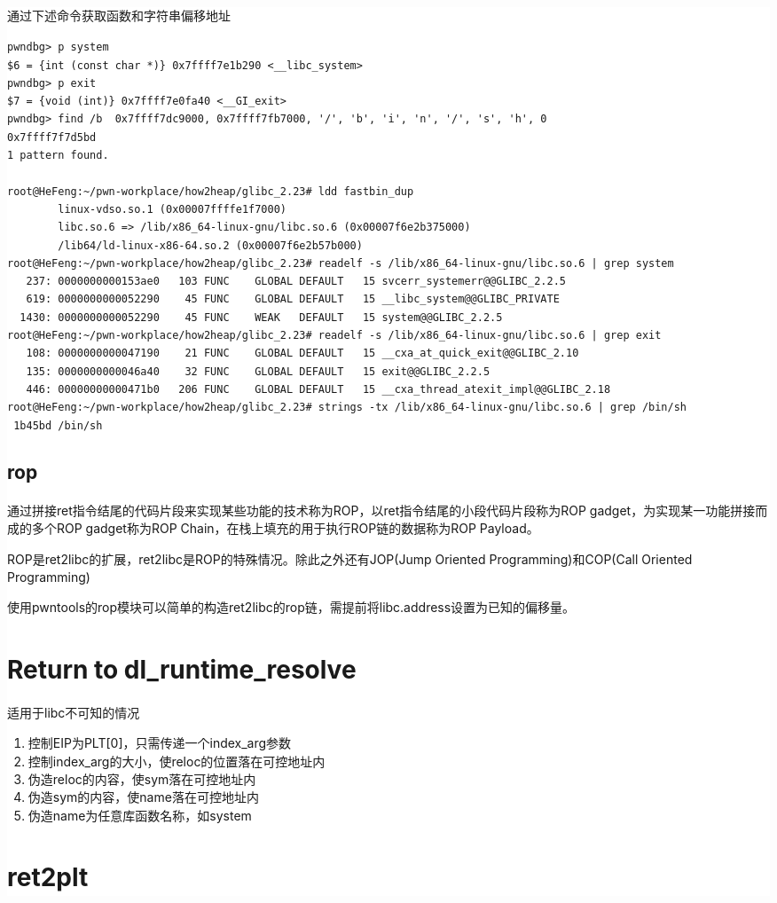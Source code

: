 通过下述命令获取函数和字符串偏移地址
```console
pwndbg> p system
$6 = {int (const char *)} 0x7ffff7e1b290 <__libc_system>
pwndbg> p exit
$7 = {void (int)} 0x7ffff7e0fa40 <__GI_exit>
pwndbg> find /b  0x7ffff7dc9000, 0x7ffff7fb7000, '/', 'b', 'i', 'n', '/', 's', 'h', 0
0x7ffff7f7d5bd
1 pattern found.

root@HeFeng:~/pwn-workplace/how2heap/glibc_2.23# ldd fastbin_dup
        linux-vdso.so.1 (0x00007ffffe1f7000)
        libc.so.6 => /lib/x86_64-linux-gnu/libc.so.6 (0x00007f6e2b375000)
        /lib64/ld-linux-x86-64.so.2 (0x00007f6e2b57b000)
root@HeFeng:~/pwn-workplace/how2heap/glibc_2.23# readelf -s /lib/x86_64-linux-gnu/libc.so.6 | grep system
   237: 0000000000153ae0   103 FUNC    GLOBAL DEFAULT   15 svcerr_systemerr@@GLIBC_2.2.5
   619: 0000000000052290    45 FUNC    GLOBAL DEFAULT   15 __libc_system@@GLIBC_PRIVATE
  1430: 0000000000052290    45 FUNC    WEAK   DEFAULT   15 system@@GLIBC_2.2.5
root@HeFeng:~/pwn-workplace/how2heap/glibc_2.23# readelf -s /lib/x86_64-linux-gnu/libc.so.6 | grep exit
   108: 0000000000047190    21 FUNC    GLOBAL DEFAULT   15 __cxa_at_quick_exit@@GLIBC_2.10
   135: 0000000000046a40    32 FUNC    GLOBAL DEFAULT   15 exit@@GLIBC_2.2.5
   446: 00000000000471b0   206 FUNC    GLOBAL DEFAULT   15 __cxa_thread_atexit_impl@@GLIBC_2.18
root@HeFeng:~/pwn-workplace/how2heap/glibc_2.23# strings -tx /lib/x86_64-linux-gnu/libc.so.6 | grep /bin/sh
 1b45bd /bin/sh
```

## rop

通过拼接ret指令结尾的代码片段来实现某些功能的技术称为ROP，以ret指令结尾的小段代码片段称为ROP gadget，为实现某一功能拼接而成的多个ROP gadget称为ROP Chain，在栈上填充的用于执行ROP链的数据称为ROP Payload。

ROP是ret2libc的扩展，ret2libc是ROP的特殊情况。除此之外还有JOP(Jump Oriented Programming)和COP(Call Oriented Programming)

使用pwntools的rop模块可以简单的构造ret2libc的rop链，需提前将libc.address设置为已知的偏移量。

# Return to dl_runtime_resolve

适用于libc不可知的情况

1. 控制EIP为PLT[0]，只需传递一个index_arg参数
2. 控制index_arg的大小，使reloc的位置落在可控地址内
3. 伪造reloc的内容，使sym落在可控地址内
4. 伪造sym的内容，使name落在可控地址内
5. 伪造name为任意库函数名称，如system

# ret2plt
